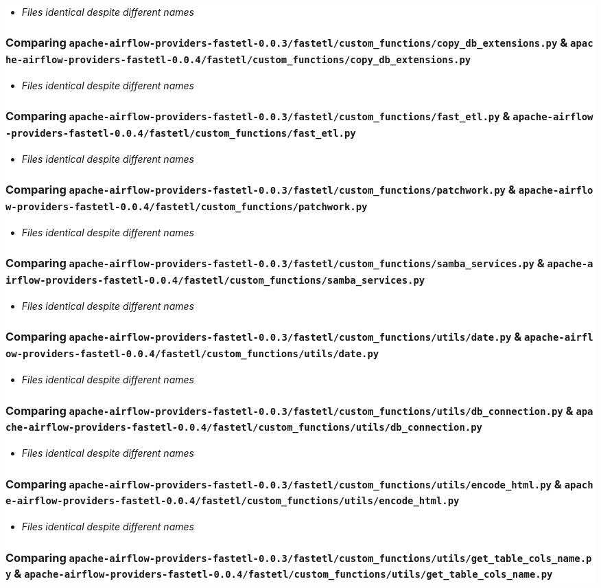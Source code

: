  * *Files identical despite different names*

### Comparing `apache-airflow-providers-fastetl-0.0.3/fastetl/custom_functions/copy_db_extensions.py` & `apache-airflow-providers-fastetl-0.0.4/fastetl/custom_functions/copy_db_extensions.py`

 * *Files identical despite different names*

### Comparing `apache-airflow-providers-fastetl-0.0.3/fastetl/custom_functions/fast_etl.py` & `apache-airflow-providers-fastetl-0.0.4/fastetl/custom_functions/fast_etl.py`

 * *Files identical despite different names*

### Comparing `apache-airflow-providers-fastetl-0.0.3/fastetl/custom_functions/patchwork.py` & `apache-airflow-providers-fastetl-0.0.4/fastetl/custom_functions/patchwork.py`

 * *Files identical despite different names*

### Comparing `apache-airflow-providers-fastetl-0.0.3/fastetl/custom_functions/samba_services.py` & `apache-airflow-providers-fastetl-0.0.4/fastetl/custom_functions/samba_services.py`

 * *Files identical despite different names*

### Comparing `apache-airflow-providers-fastetl-0.0.3/fastetl/custom_functions/utils/date.py` & `apache-airflow-providers-fastetl-0.0.4/fastetl/custom_functions/utils/date.py`

 * *Files identical despite different names*

### Comparing `apache-airflow-providers-fastetl-0.0.3/fastetl/custom_functions/utils/db_connection.py` & `apache-airflow-providers-fastetl-0.0.4/fastetl/custom_functions/utils/db_connection.py`

 * *Files identical despite different names*

### Comparing `apache-airflow-providers-fastetl-0.0.3/fastetl/custom_functions/utils/encode_html.py` & `apache-airflow-providers-fastetl-0.0.4/fastetl/custom_functions/utils/encode_html.py`

 * *Files identical despite different names*

### Comparing `apache-airflow-providers-fastetl-0.0.3/fastetl/custom_functions/utils/get_table_cols_name.py` & `apache-airflow-providers-fastetl-0.0.4/fastetl/custom_functions/utils/get_table_cols_name.py`
